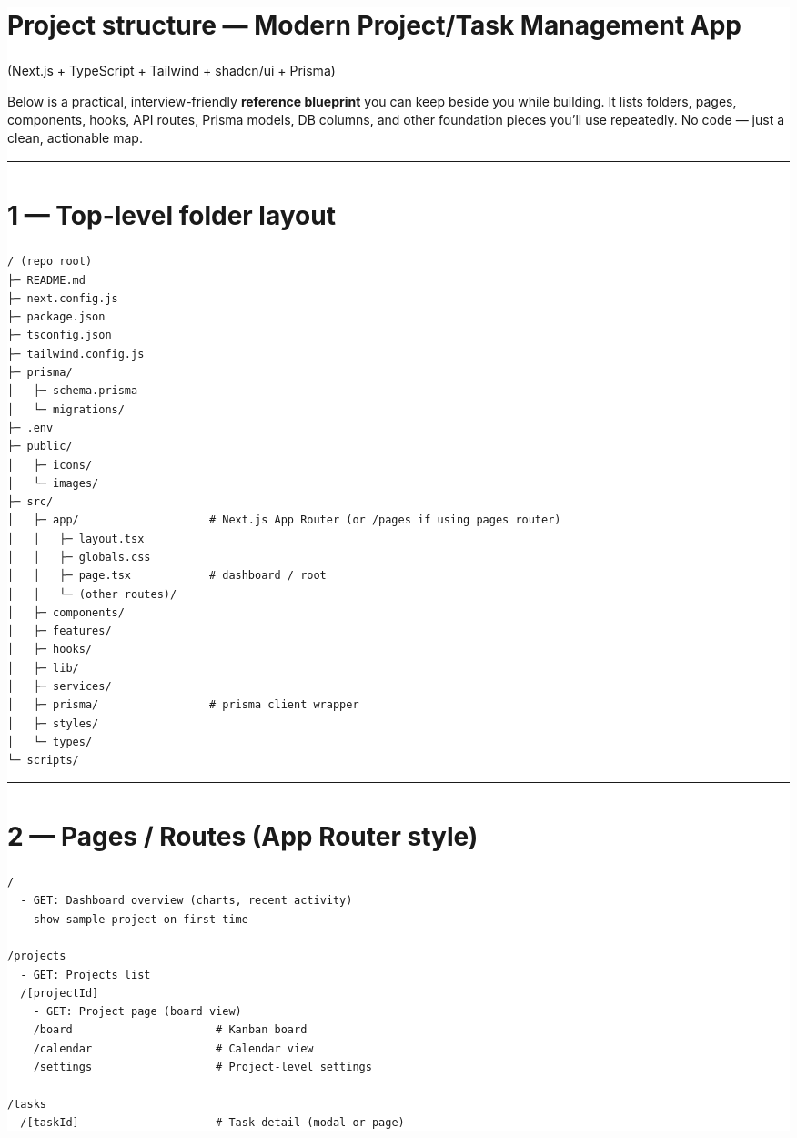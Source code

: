 # Project structure — Modern Project/Task Management App

(Next.js + TypeScript + Tailwind + shadcn/ui + Prisma)

Below is a practical, interview-friendly **reference blueprint** you can keep beside you while building. It lists folders, pages, components, hooks, API routes, Prisma models, DB columns, and other foundation pieces you’ll use repeatedly. No code — just a clean, actionable map.

---

# 1 — Top-level folder layout

```
/ (repo root)
├─ README.md
├─ next.config.js
├─ package.json
├─ tsconfig.json
├─ tailwind.config.js
├─ prisma/
│   ├─ schema.prisma
│   └─ migrations/
├─ .env
├─ public/
│   ├─ icons/
│   └─ images/
├─ src/
│   ├─ app/                    # Next.js App Router (or /pages if using pages router)
│   │   ├─ layout.tsx
│   │   ├─ globals.css
│   │   ├─ page.tsx            # dashboard / root
│   │   └─ (other routes)/
│   ├─ components/
│   ├─ features/
│   ├─ hooks/
│   ├─ lib/
│   ├─ services/
│   ├─ prisma/                 # prisma client wrapper
│   ├─ styles/
│   └─ types/
└─ scripts/
```

---

# 2 — Pages / Routes (App Router style)

```
/
  - GET: Dashboard overview (charts, recent activity)
  - show sample project on first-time

/projects
  - GET: Projects list
  /[projectId]
    - GET: Project page (board view)
    /board                      # Kanban board
    /calendar                   # Calendar view
    /settings                   # Project-level settings

/tasks
  /[taskId]                     # Task detail (modal or page)

```